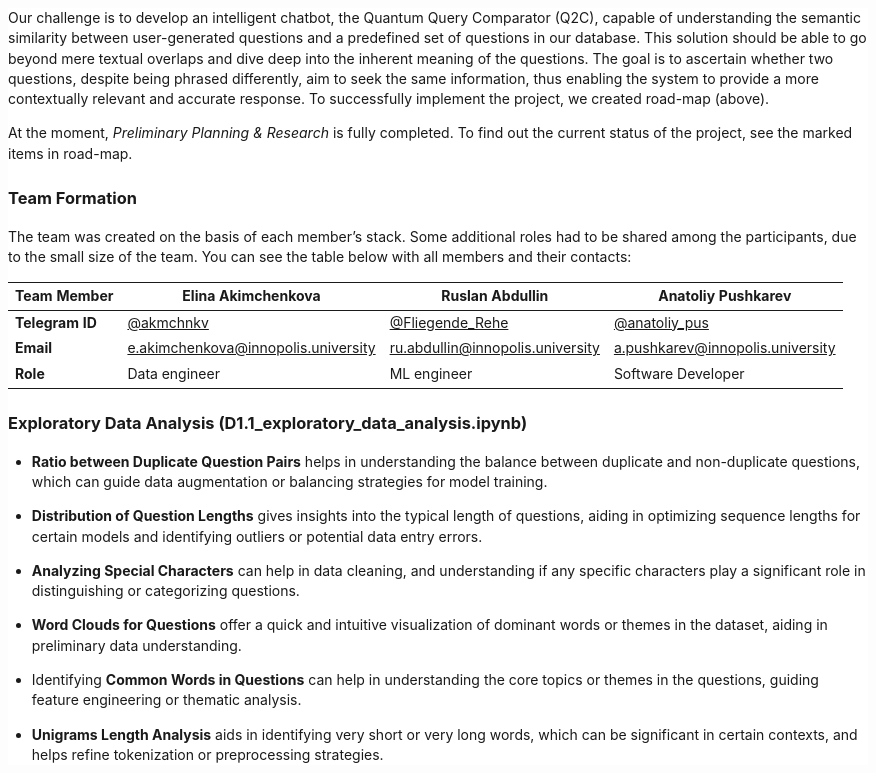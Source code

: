Our challenge is to develop an intelligent chatbot, the Quantum Query Comparator (Q2C), capable of understanding the
semantic similarity between user-generated questions and a predefined set of questions in our database. This solution
should be able to go beyond mere textual overlaps and dive deep into the inherent meaning of the questions. The goal is
to ascertain whether two questions, despite being phrased differently, aim to seek the same information, thus enabling
the system to provide a more contextually relevant and accurate response. To successfully implement the project, we
created road-map (above).

At the moment, *Preliminary Planning & Research* is fully completed. To find out the current status of the project, see
the marked items in road-map.

### Team Formation

The team was created on the basis of each member’s stack. Some additional roles had to be shared among the participants,
due to the small size of the team. You can see the table below with all members and their contacts:

| **Team Member** | Elina Akimchenkova                  | Ruslan Abdullin                                | Anatoliy Pushkarev                         |
|-----------------|-------------------------------------|------------------------------------------------|--------------------------------------------|
| **Telegram ID** | [@akmchnkv](https://t.me/akmchnkv)  | [@Fliegende_Rehe](https://t.me/Fliegende_Rehe) | [@anatoliy_pus](https://t.me/anatoliy_pus) |
| **Email**       | e.akimchenkova@innopolis.university | ru.abdullin@innopolis.university               | a.pushkarev@innopolis.university           |
| **Role**        | Data engineer                       | ML engineer                                    | Software Developer                         |

### Exploratory Data Analysis (D1.1_exploratory_data_analysis.ipynb)

- **Ratio between Duplicate Question Pairs** helps in understanding the balance between duplicate and non-duplicate
  questions, which can guide data augmentation or balancing strategies for model training.

- **Distribution of Question Lengths** gives insights into the typical length of questions, aiding in optimizing
  sequence lengths for certain models and identifying outliers or potential data entry errors.

- **Analyzing Special Characters**  can help in data cleaning, and understanding if any specific characters play a
  significant role in distinguishing or categorizing questions.

- **Word Clouds for Questions** offer a quick and intuitive visualization of dominant words or themes in the dataset,
  aiding in preliminary data understanding.

- Identifying **Common Words in Questions** can help in understanding the core topics or themes in the questions,
  guiding
  feature engineering or thematic analysis.

- **Unigrams Length Analysis** aids in identifying very short or very long words, which can be significant in certain
  contexts, and helps refine tokenization or preprocessing strategies.
